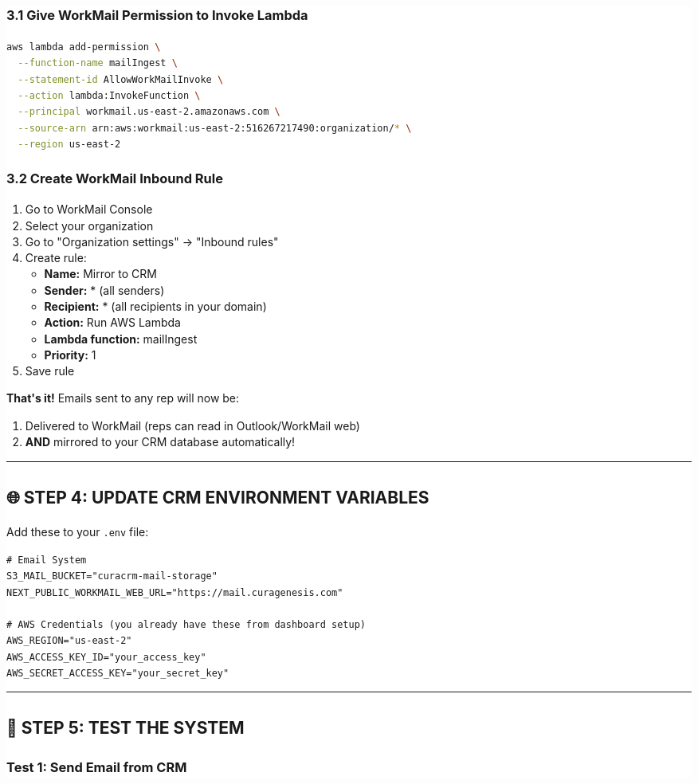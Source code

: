 ### 3.1 Give WorkMail Permission to Invoke Lambda

```bash
aws lambda add-permission \
  --function-name mailIngest \
  --statement-id AllowWorkMailInvoke \
  --action lambda:InvokeFunction \
  --principal workmail.us-east-2.amazonaws.com \
  --source-arn arn:aws:workmail:us-east-2:516267217490:organization/* \
  --region us-east-2
```

### 3.2 Create WorkMail Inbound Rule

1. Go to WorkMail Console
2. Select your organization
3. Go to "Organization settings" → "Inbound rules"
4. Create rule:
   - **Name:** Mirror to CRM
   - **Sender:** * (all senders)
   - **Recipient:** * (all recipients in your domain)
   - **Action:** Run AWS Lambda
   - **Lambda function:** mailIngest
   - **Priority:** 1
5. Save rule

**That's it!** Emails sent to any rep will now be:
1. Delivered to WorkMail (reps can read in Outlook/WorkMail web)
2. **AND** mirrored to your CRM database automatically!

---

## 🌐 STEP 4: UPDATE CRM ENVIRONMENT VARIABLES

Add these to your `.env` file:

```env
# Email System
S3_MAIL_BUCKET="curacrm-mail-storage"
NEXT_PUBLIC_WORKMAIL_WEB_URL="https://mail.curagenesis.com"

# AWS Credentials (you already have these from dashboard setup)
AWS_REGION="us-east-2"
AWS_ACCESS_KEY_ID="your_access_key"
AWS_SECRET_ACCESS_KEY="your_secret_key"
```

---

## 🧪 STEP 5: TEST THE SYSTEM

### Test 1: Send Email from CRM
